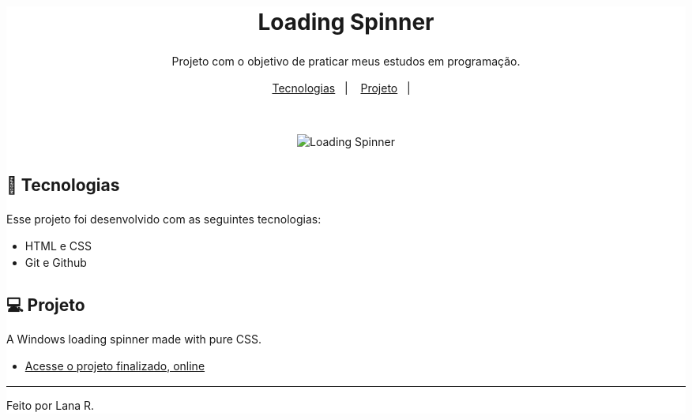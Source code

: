 <h1 align="center"> Loading Spinner </h1>

<p align="center">
Projeto com o objetivo de praticar meus estudos em programação. <br/>


<p align="center">
  <a href="#-tecnologias">Tecnologias</a>&nbsp;&nbsp;&nbsp;|&nbsp;&nbsp;&nbsp;
  <a href="#-projeto">Projeto</a>&nbsp;&nbsp;&nbsp;|&nbsp;&nbsp;&nbsp;

</p>

<br>

<p align="center">
  <img alt="Loading Spinner" src=".github/capa.jpng" width="100%">
</p>

## 🚀 Tecnologias

Esse projeto foi desenvolvido com as seguintes tecnologias:

- HTML e CSS
- Git e Github

## 💻 Projeto

A Windows loading spinner made with pure CSS.

- [Acesse o projeto finalizado, online](https://bubblesu.github.io/loading-spinner/)

---

Feito por Lana R.